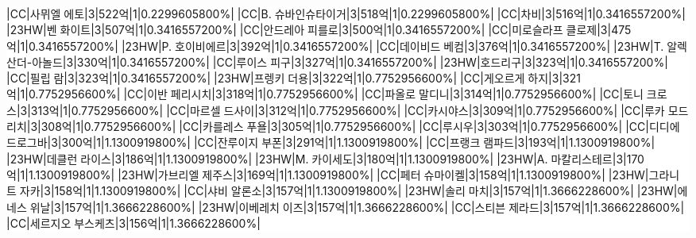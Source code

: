 |CC|사뮈엘 에토|3|522억|1|0.2299605800%|
|CC|B. 슈바인슈타이거|3|518억|1|0.2299605800%|
|CC|차비|3|516억|1|0.3416557200%|
|23HW|벤 화이트|3|507억|1|0.3416557200%|
|CC|안드레아 피를로|3|500억|1|0.3416557200%|
|CC|미로슬라프 클로제|3|475억|1|0.3416557200%|
|23HW|P. 호이비에르|3|392억|1|0.3416557200%|
|CC|데이비드 베컴|3|376억|1|0.3416557200%|
|23HW|T. 알렉산더-아놀드|3|330억|1|0.3416557200%|
|CC|루이스 피구|3|327억|1|0.3416557200%|
|23HW|호드리구|3|323억|1|0.3416557200%|
|CC|필립 람|3|323억|1|0.3416557200%|
|23HW|프렝키 더용|3|322억|1|0.7752956600%|
|CC|게오르게 하지|3|321억|1|0.7752956600%|
|CC|이반 페리시치|3|318억|1|0.7752956600%|
|CC|파올로 말디니|3|314억|1|0.7752956600%|
|CC|토니 크로스|3|313억|1|0.7752956600%|
|CC|마르셀 드사이|3|312억|1|0.7752956600%|
|CC|카시야스|3|309억|1|0.7752956600%|
|CC|루카 모드리치|3|308억|1|0.7752956600%|
|CC|카를레스 푸욜|3|305억|1|0.7752956600%|
|CC|루시우|3|303억|1|0.7752956600%|
|CC|디디에 드로그바|3|300억|1|1.1300919800%|
|CC|잔루이지 부폰|3|291억|1|1.1300919800%|
|CC|프랭크 램파드|3|193억|1|1.1300919800%|
|23HW|데클런 라이스|3|186억|1|1.1300919800%|
|23HW|M. 카이세도|3|180억|1|1.1300919800%|
|23HW|A. 마칼리스테르|3|170억|1|1.1300919800%|
|23HW|가브리엘 제주스|3|169억|1|1.1300919800%|
|CC|페터 슈마이켈|3|158억|1|1.1300919800%|
|23HW|그라니트 자카|3|158억|1|1.1300919800%|
|CC|샤비 알론소|3|157억|1|1.1300919800%|
|23HW|솔리 마치|3|157억|1|1.3666228600%|
|23HW|에네스 위날|3|157억|1|1.3666228600%|
|23HW|이베레치 이즈|3|157억|1|1.3666228600%|
|CC|스티븐 제라드|3|157억|1|1.3666228600%|
|CC|세르지오 부스케츠|3|156억|1|1.3666228600%|